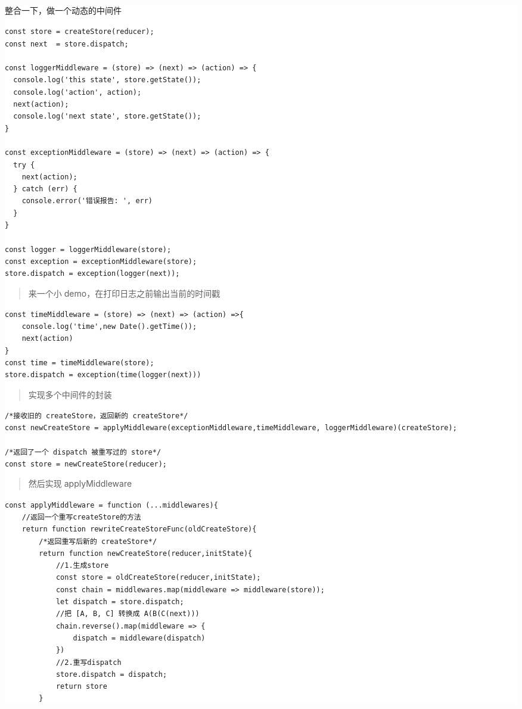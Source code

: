 整合一下，做一个动态的中间件

```
const store = createStore(reducer);
const next  = store.dispatch;

const loggerMiddleware = (store) => (next) => (action) => {
  console.log('this state', store.getState());
  console.log('action', action);
  next(action);
  console.log('next state', store.getState());
}

const exceptionMiddleware = (store) => (next) => (action) => {
  try {
    next(action);
  } catch (err) {
    console.error('错误报告: ', err)
  }
}

const logger = loggerMiddleware(store);
const exception = exceptionMiddleware(store);
store.dispatch = exception(logger(next));
```

> 来一个小 demo，在打印日志之前输出当前的时间戳

```
const timeMiddleware = (store) => (next) => (action) =>{
    console.log('time',new Date().getTime());
    next(action)
}
const time = timeMiddleware(store);
store.dispatch = exception(time(logger(next)))
```

> 实现多个中间件的封装

```
/*接收旧的 createStore，返回新的 createStore*/
const newCreateStore = applyMiddleware(exceptionMiddleware,timeMiddleware, loggerMiddleware)(createStore);

/*返回了一个 dispatch 被重写过的 store*/
const store = newCreateStore(reducer);
```

> 然后实现 applyMiddleware

```
const applyMiddleware = function (...middlewares){
    //返回一个重写createStore的方法
    return function rewriteCreateStoreFunc(oldCreateStore){
        /*返回重写后新的 createStore*/
        return function newCreateStore(reducer,initState){
            //1.生成store
            const store = oldCreateStore(reducer,initState);
            const chain = middlewares.map(middleware => middleware(store));
            let dispatch = store.dispatch;
            //把 [A, B, C] 转换成 A(B(C(next)))
            chain.reverse().map(middleware => {
                dispatch = middleware(dispatch)
            })
            //2.重写dispatch
            store.dispatch = dispatch;
            return store
        }
```